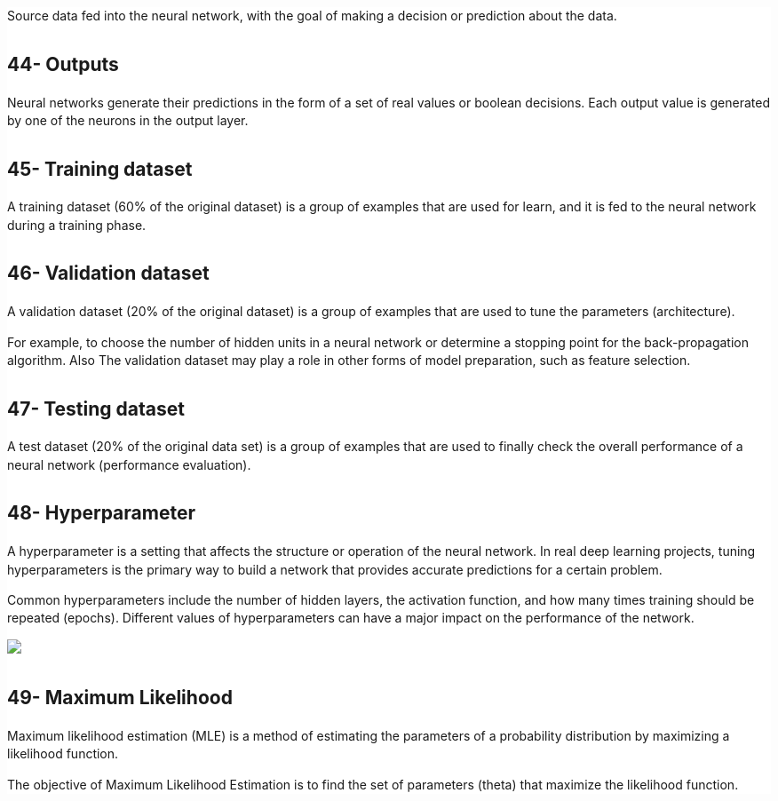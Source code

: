 Source data fed into the neural network, with the goal of making a decision or prediction about the data.


## 44- Outputs

Neural networks generate their predictions in the form of a set of real values or boolean decisions. 
Each output value is generated by one of the neurons in the output layer.


## 45- Training dataset

A training dataset (60% of the original dataset) is a group of examples that are used for learn, and it is fed to the neural network during a training phase.


## 46- Validation dataset

A validation dataset (20% of the original dataset) is a group of examples that are used to tune the parameters (architecture). 

For example, to choose the number of hidden units in a neural network or determine a stopping point for the back-propagation algorithm. Also The validation dataset may play a role in other forms of model preparation, such as feature selection.


## 47- Testing dataset 

A test dataset (20% of the original data set) is a group of examples that are used to finally check the overall performance of a neural network (performance evaluation).


## 48- Hyperparameter

A hyperparameter is a setting that affects the structure or operation of the neural network. In real deep learning projects, tuning hyperparameters is the primary way to build a network that provides accurate predictions for a certain problem.

Common hyperparameters include the number of hidden layers, the activation function, and how many times training should be repeated (epochs). Different values of hyperparameters can have a major impact on the performance of the network.

![](Udacity-Intro-to-Deep-Learning-Introduction-to-Neural-Network/images/48-Hyperparameter.png)


## 49- Maximum Likelihood

Maximum likelihood estimation (MLE) is a method of estimating the parameters of a probability distribution by maximizing a likelihood function.

The objective of Maximum Likelihood Estimation is to find the set of parameters (theta) that maximize the likelihood function.

